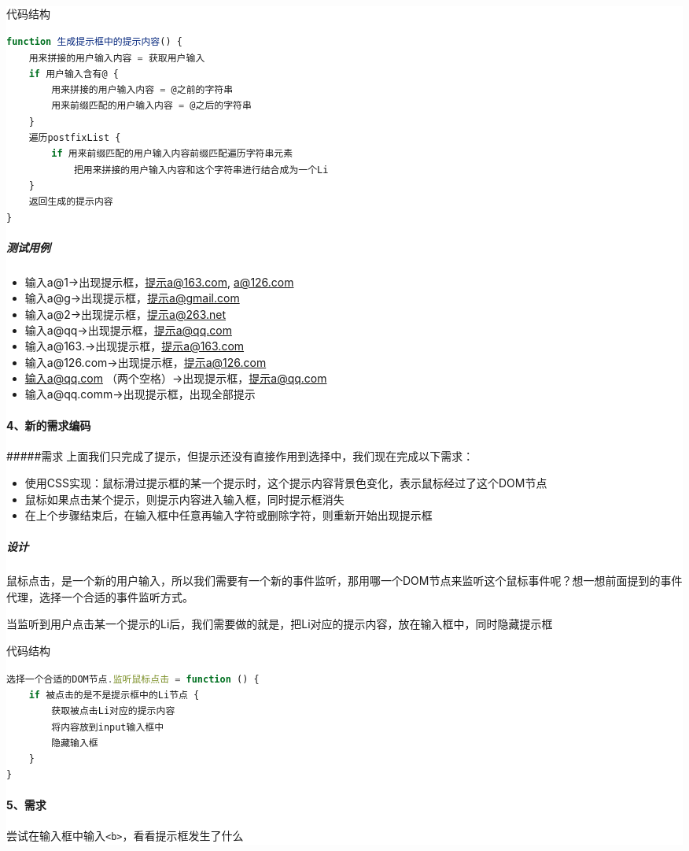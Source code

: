 代码结构
```js
function 生成提示框中的提示内容() {
    用来拼接的用户输入内容 = 获取用户输入
    if 用户输入含有@ {
        用来拼接的用户输入内容 = @之前的字符串
        用来前缀匹配的用户输入内容 = @之后的字符串
    }    
    遍历postfixList {
        if 用来前缀匹配的用户输入内容前缀匹配遍历字符串元素
            把用来拼接的用户输入内容和这个字符串进行结合成为一个Li
    }
    返回生成的提示内容
}
```

##### 测试用例
- 输入a@1->出现提示框，提示a@163.com, a@126.com
- 输入a@g->出现提示框，提示a@gmail.com
- 输入a@2->出现提示框，提示a@263.net
- 输入a@qq->出现提示框，提示a@qq.com
- 输入a@163.->出现提示框，提示a@163.com
- 输入a@126.com->出现提示框，提示a@126.com
- 输入a@qq.com （两个空格）->出现提示框，提示a@qq.com
- 输入a@qq.comm->出现提示框，出现全部提示

#### 4、新的需求编码
#####需求
上面我们只完成了提示，但提示还没有直接作用到选择中，我们现在完成以下需求：
- 使用CSS实现：鼠标滑过提示框的某一个提示时，这个提示内容背景色变化，表示鼠标经过了这个DOM节点
- 鼠标如果点击某个提示，则提示内容进入输入框，同时提示框消失
- 在上个步骤结束后，在输入框中任意再输入字符或删除字符，则重新开始出现提示框

##### 设计
鼠标点击，是一个新的用户输入，所以我们需要有一个新的事件监听，那用哪一个DOM节点来监听这个鼠标事件呢？想一想前面提到的事件代理，选择一个合适的事件监听方式。
<br/>

当监听到用户点击某一个提示的Li后，我们需要做的就是，把Li对应的提示内容，放在输入框中，同时隐藏提示框
<br/>

代码结构
```js
选择一个合适的DOM节点.监听鼠标点击 = function () {
    if 被点击的是不是提示框中的Li节点 {
        获取被点击Li对应的提示内容
        将内容放到input输入框中
        隐藏输入框
    }
}
```

#### 5、需求
尝试在输入框中输入`<b>`，看看提示框发生了什么
